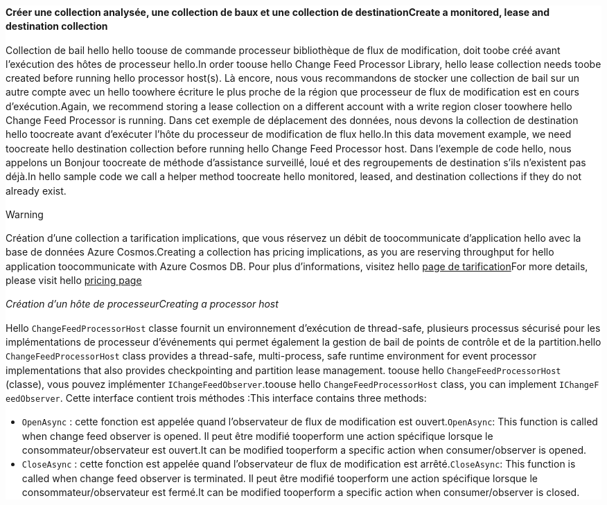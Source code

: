 <span data-ttu-id="61419-290">**Créer une collection analysée, une collection de baux et une collection de destination**</span><span class="sxs-lookup"><span data-stu-id="61419-290">**Create a monitored, lease and destination collection**</span></span> 

<span data-ttu-id="61419-291">Collection de bail hello hello toouse de commande processeur bibliothèque de flux de modification, doit toobe créé avant l’exécution des hôtes de processeur hello.</span><span class="sxs-lookup"><span data-stu-id="61419-291">In order toouse hello Change Feed Processor Library, hello lease collection needs toobe created before running hello processor host(s).</span></span> <span data-ttu-id="61419-292">Là encore, nous vous recommandons de stocker une collection de bail sur un autre compte avec un hello toowhere écriture le plus proche de la région que processeur de flux de modification est en cours d’exécution.</span><span class="sxs-lookup"><span data-stu-id="61419-292">Again, we recommend storing a lease collection on a different account with a write region closer toowhere hello Change Feed Processor is running.</span></span> <span data-ttu-id="61419-293">Dans cet exemple de déplacement des données, nous devons la collection de destination hello toocreate avant d’exécuter l’hôte du processeur de modification de flux hello.</span><span class="sxs-lookup"><span data-stu-id="61419-293">In this data movement example, we need toocreate hello destination collection before running hello Change Feed Processor host.</span></span> <span data-ttu-id="61419-294">Dans l’exemple de code hello, nous appelons un Bonjour toocreate de méthode d’assistance surveillé, loué et des regroupements de destination s’ils n’existent pas déjà.</span><span class="sxs-lookup"><span data-stu-id="61419-294">In hello sample code we call a helper method toocreate hello monitored, leased, and destination collections if they do not already exist.</span></span> 

> [!WARNING]
> <span data-ttu-id="61419-295">Création d’une collection a tarification implications, que vous réservez un débit de toocommunicate d’application hello avec la base de données Azure Cosmos.</span><span class="sxs-lookup"><span data-stu-id="61419-295">Creating a collection has pricing implications, as you are reserving throughput for hello application toocommunicate with Azure Cosmos DB.</span></span> <span data-ttu-id="61419-296">Pour plus d’informations, visitez hello [page de tarification](https://azure.microsoft.com/pricing/details/cosmos-db/)</span><span class="sxs-lookup"><span data-stu-id="61419-296">For more details, please visit hello [pricing page](https://azure.microsoft.com/pricing/details/cosmos-db/)</span></span>
> 
> 

<span data-ttu-id="61419-297">*Création d’un hôte de processeur*</span><span class="sxs-lookup"><span data-stu-id="61419-297">*Creating a processor host*</span></span>

<span data-ttu-id="61419-298">Hello `ChangeFeedProcessorHost` classe fournit un environnement d’exécution de thread-safe, plusieurs processus sécurisé pour les implémentations de processeur d’événements qui permet également la gestion de bail de points de contrôle et de la partition.</span><span class="sxs-lookup"><span data-stu-id="61419-298">hello `ChangeFeedProcessorHost` class provides a thread-safe, multi-process, safe runtime environment for event processor implementations that also provides checkpointing and partition lease management.</span></span> <span data-ttu-id="61419-299">toouse hello `ChangeFeedProcessorHost` (classe), vous pouvez implémenter `IChangeFeedObserver`.</span><span class="sxs-lookup"><span data-stu-id="61419-299">toouse hello `ChangeFeedProcessorHost` class, you can implement `IChangeFeedObserver`.</span></span> <span data-ttu-id="61419-300">Cette interface contient trois méthodes :</span><span class="sxs-lookup"><span data-stu-id="61419-300">This interface contains three methods:</span></span>

* <span data-ttu-id="61419-301">`OpenAsync` : cette fonction est appelée quand l’observateur de flux de modification est ouvert.</span><span class="sxs-lookup"><span data-stu-id="61419-301">`OpenAsync`: This function is called when change feed observer is opened.</span></span> <span data-ttu-id="61419-302">Il peut être modifié tooperform une action spécifique lorsque le consommateur/observateur est ouvert.</span><span class="sxs-lookup"><span data-stu-id="61419-302">It can be modified tooperform a specific action when consumer/observer is opened.</span></span>  
* <span data-ttu-id="61419-303">`CloseAsync` : cette fonction est appelée quand l’observateur de flux de modification est arrêté.</span><span class="sxs-lookup"><span data-stu-id="61419-303">`CloseAsync`: This function is called when change feed observer is terminated.</span></span> <span data-ttu-id="61419-304">Il peut être modifié tooperform une action spécifique lorsque le consommateur/observateur est fermé.</span><span class="sxs-lookup"><span data-stu-id="61419-304">It can be modified tooperform a specific action when consumer/observer is closed.</span></span>  